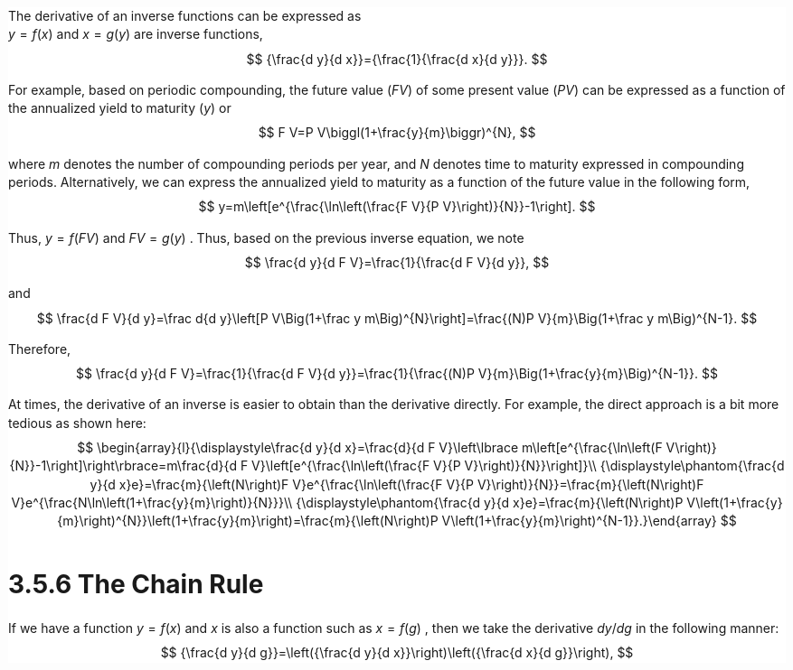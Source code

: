 The derivative of an inverse functions can be expressed as  
$y=f(x)$ and $x=g\left(y\right)$ are inverse functions,  
$$
{\frac{d y}{d x}}={\frac{1}{\frac{d x}{d y}}}.
$$  

For example, based on periodic compounding, the future value $(F V)$ of some present value $(P V)$ can be expressed as a function of the annualized yield to maturity $(y)$ or  
$$
F V=P V\biggl(1+\frac{y}{m}\biggr)^{N},
$$  

where $m$ denotes the number of compounding periods per year, and $N$ denotes time to maturity expressed in compounding periods. Alternatively, we can express the annualized yield to maturity as a function of the future value in the following form,  
$$
y=m\left[e^{\frac{\ln\left(\frac{F V}{P V}\right)}{N}}-1\right].
$$  

Thus, $y=f(F V)$ and $F V=g(y)$ . Thus, based on the previous inverse equation, we note  
$$
\frac{d y}{d F V}=\frac{1}{\frac{d F V}{d y}},
$$  

and  
$$
\frac{d F V}{d y}=\frac d{d y}\left[P V\Big(1+\frac y m\Big)^{N}\right]=\frac{(N)P V}{m}\Big(1+\frac y m\Big)^{N-1}.
$$  

Therefore,  
$$
\frac{d y}{d F V}=\frac{1}{\frac{d F V}{d y}}=\frac{1}{\frac{(N)P V}{m}\Big(1+\frac{y}{m}\Big)^{N-1}}.
$$  

At times, the derivative of an inverse is easier to obtain than the derivative directly. For example, the direct approach is a bit more tedious as shown here:  
$$
\begin{array}{l}{\displaystyle\frac{d y}{d x}=\frac{d}{d F V}\left\lbrace m\left[e^{\frac{\ln\left(F V\right)}{N}}-1\right]\right\rbrace=m\frac{d}{d F V}\left[e^{\frac{\ln\left(\frac{F V}{P V}\right)}{N}}\right]}\\ {\displaystyle\phantom{\frac{d y}{d x}e}=\frac{m}{\left(N\right)F V}e^{\frac{\ln\left(\frac{F V}{P V}\right)}{N}}=\frac{m}{\left(N\right)F V}e^{\frac{N\ln\left(1+\frac{y}{m}\right)}{N}}}\\ {\displaystyle\phantom{\frac{d y}{d x}e}=\frac{m}{\left(N\right)P V\left(1+\frac{y}{m}\right)^{N}}\left(1+\frac{y}{m}\right)=\frac{m}{\left(N\right)P V\left(1+\frac{y}{m}\right)^{N-1}}.}\end{array}
$$  

# 3.5.6 The Chain Rule  

If we have a function $y=f(x)$ and $x$ is also a function such as $x=f(g)$ , then we take the derivative $d y/d g$ in the following manner:  
$$
{\frac{d y}{d g}}=\left({\frac{d y}{d x}}\right)\left({\frac{d x}{d g}}\right),
$$  


[^1]: Recall LHS and RHS denotes the left-hand side and right-hand side of equations.
[^2]: These derivatives are referred to as calculus derivatives, which is not typical terminology in math classes. In finance, however, options, forwards, futures, and swaps are referred to as derivative instruments inasmuch as they derive their values from an underlying asset or rate. Hence, we are compelled to make a distinction.
[^3]: Note that $\Delta x\rightarrow0$ is read, $^{\ast}\Delta x$ tends to zero.”
[^4]: The integral symbol, the elongated S, literally stands for sum. Definite integration is the sum over an infinite number of rectangles under the curve between the endpoints of interest.
